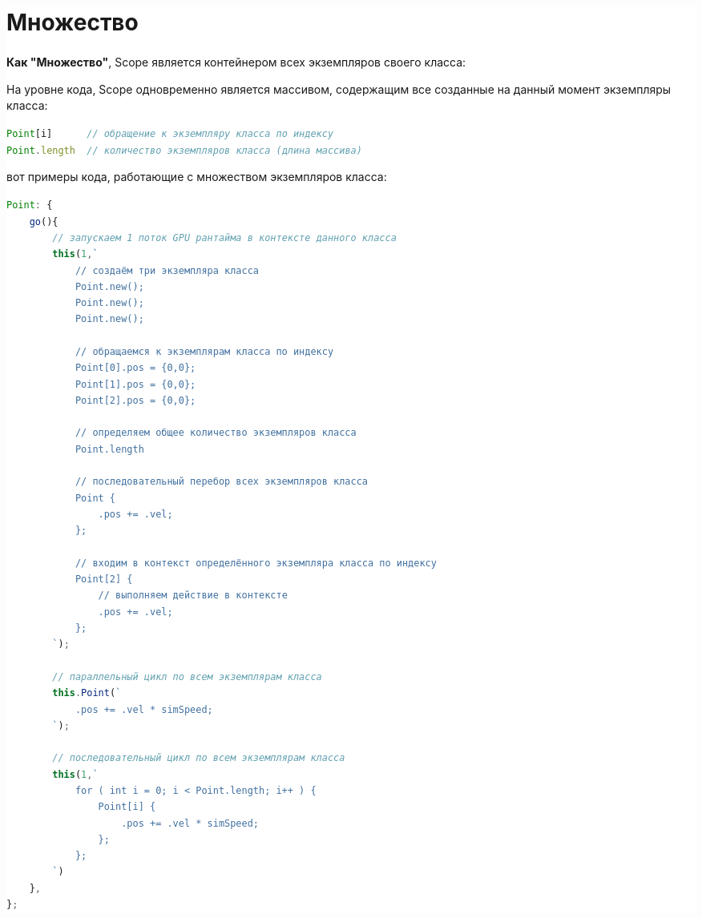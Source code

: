# Множество

__Как "Множество"__, Scope является контейнером всех экземпляров своего класса:

На уровне кода, Scope одновременно является массивом, содержащим все созданные на данный момент
экземпляры класса:

```js
Point[i]      // обращение к экземпляру класса по индексу
Point.length  // количество экземпляров класса (длина массива)
```

вот примеры кода, работающие с множеством экземпляров класса:

```js
Point: {
	go(){
		// запускаем 1 поток GPU рантайма в контексте данного класса
		this(1,`
			// создаём три экземпляра класса
			Point.new();
			Point.new();
			Point.new();
			
			// обращаемся к экземплярам класса по индексу
			Point[0].pos = {0,0};
			Point[1].pos = {0,0};
			Point[2].pos = {0,0};
			
			// определяем общее количество экземпляров класса
			Point.length
			
			// последовательный перебор всех экземпляров класса
			Point {
				.pos += .vel;
			};
			
			// входим в контекст определённого экземпляра класса по индексу
			Point[2] {
				// выполняем действие в контексте
				.pos += .vel;
			};
		`);
		
		// параллельный цикл по всем экземплярам класса
		this.Point(`
			.pos += .vel * simSpeed;
		`);
		
		// последовательный цикл по всем экземплярам класса
		this(1,`
			for ( int i = 0; i < Point.length; i++ ) {
				Point[i] {
					.pos += .vel * simSpeed;
				};
			};
		`)
	},
};
```
